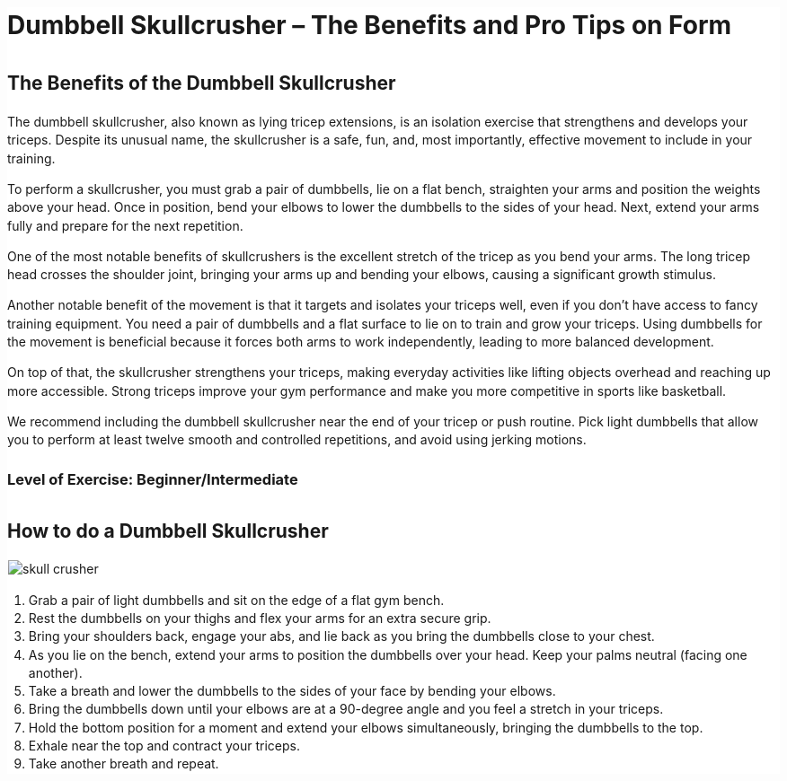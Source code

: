 # Dumbbell Skullcrusher – The Benefits and Pro Tips on Form

## The Benefits of the Dumbbell Skullcrusher 

The dumbbell skullcrusher, also known as lying tricep extensions, is an isolation exercise that strengthens and develops your triceps. Despite its unusual name, the skullcrusher is a safe, fun, and, most importantly, effective movement to include in your training.

To perform a skullcrusher, you must grab a pair of dumbbells, lie on a flat bench, straighten your arms and position the weights above your head. Once in position, bend your elbows to lower the dumbbells to the sides of your head. Next, extend your arms fully and prepare for the next repetition.

One of the most notable benefits of skullcrushers is the excellent stretch of the tricep as you bend your arms. The long tricep head crosses the shoulder joint, bringing your arms up and bending your elbows, causing a significant growth stimulus. 

Another notable benefit of the movement is that it targets and isolates your triceps well, even if you don’t have access to fancy training equipment. You need a pair of dumbbells and a flat surface to lie on to train and grow your triceps. Using dumbbells for the movement is beneficial because it forces both arms to work independently, leading to more balanced development.

On top of that, the skullcrusher strengthens your triceps, making everyday activities like lifting objects overhead and reaching up more accessible. Strong triceps improve your gym performance and make you more competitive in sports like basketball. 

We recommend including the dumbbell skullcrusher near the end of your tricep or push routine. Pick light dumbbells that allow you to perform at least twelve smooth and controlled repetitions, and avoid using jerking motions.

### Level of Exercise: Beginner/Intermediate

## How to do a Dumbbell Skullcrusher

![skull crusher 
](data:image/gif;base64,R0lGODlhAQABAAAAACH5BAEKAAEALAAAAAABAAEAAAICTAEAOw==)![skull crusher 
](https://pump-app.s3.eu-west-2.amazonaws.com/exercise-assets/03511101-Dumbbell-Lying-Triceps-Extension_Upper-Arms_small.jpg)

  1. Grab a pair of light dumbbells and sit on the edge of a flat gym bench.
  2. Rest the dumbbells on your thighs and flex your arms for an extra secure grip.
  3. Bring your shoulders back, engage your abs, and lie back as you bring the dumbbells close to your chest.
  4. As you lie on the bench, extend your arms to position the dumbbells over your head. Keep your palms neutral (facing one another).
  5. Take a breath and lower the dumbbells to the sides of your face by bending your elbows.
  6. Bring the dumbbells down until your elbows are at a 90-degree angle and you feel a stretch in your triceps.
  7. Hold the bottom position for a moment and extend your elbows simultaneously, bringing the dumbbells to the top.
  8. Exhale near the top and contract your triceps.
  9. Take another breath and repeat.
